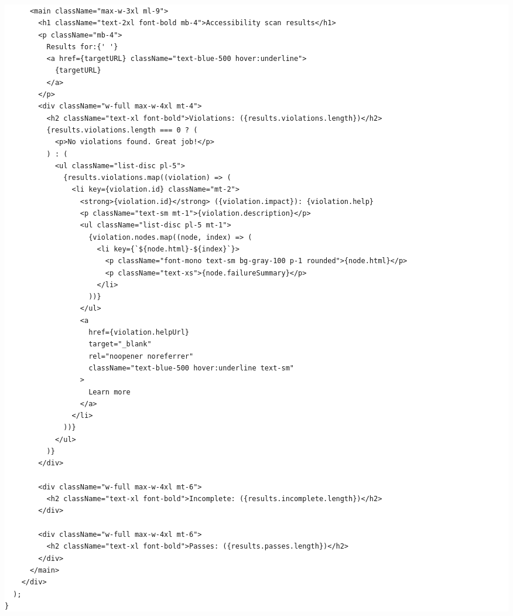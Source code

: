 ```tsx
      <main className="max-w-3xl ml-9">
        <h1 className="text-2xl font-bold mb-4">Accessibility scan results</h1>
        <p className="mb-4">
          Results for:{' '}
          <a href={targetURL} className="text-blue-500 hover:underline">
            {targetURL}
          </a>
        </p>
        <div className="w-full max-w-4xl mt-4">
          <h2 className="text-xl font-bold">Violations: ({results.violations.length})</h2>
          {results.violations.length === 0 ? (
            <p>No violations found. Great job!</p>
          ) : (
            <ul className="list-disc pl-5">
              {results.violations.map((violation) => (
                <li key={violation.id} className="mt-2">
                  <strong>{violation.id}</strong> ({violation.impact}): {violation.help}
                  <p className="text-sm mt-1">{violation.description}</p>
                  <ul className="list-disc pl-5 mt-1">
                    {violation.nodes.map((node, index) => (
                      <li key={`${node.html}-${index}`}>
                        <p className="font-mono text-sm bg-gray-100 p-1 rounded">{node.html}</p>
                        <p className="text-xs">{node.failureSummary}</p>
                      </li>
                    ))}
                  </ul>
                  <a
                    href={violation.helpUrl}
                    target="_blank"
                    rel="noopener noreferrer"
                    className="text-blue-500 hover:underline text-sm"
                  >
                    Learn more
                  </a>
                </li>
              ))}
            </ul>
          )}
        </div>

        <div className="w-full max-w-4xl mt-6">
          <h2 className="text-xl font-bold">Incomplete: ({results.incomplete.length})</h2>
        </div>

        <div className="w-full max-w-4xl mt-6">
          <h2 className="text-xl font-bold">Passes: ({results.passes.length})</h2>
        </div>
      </main>
    </div>
  );
}
```
